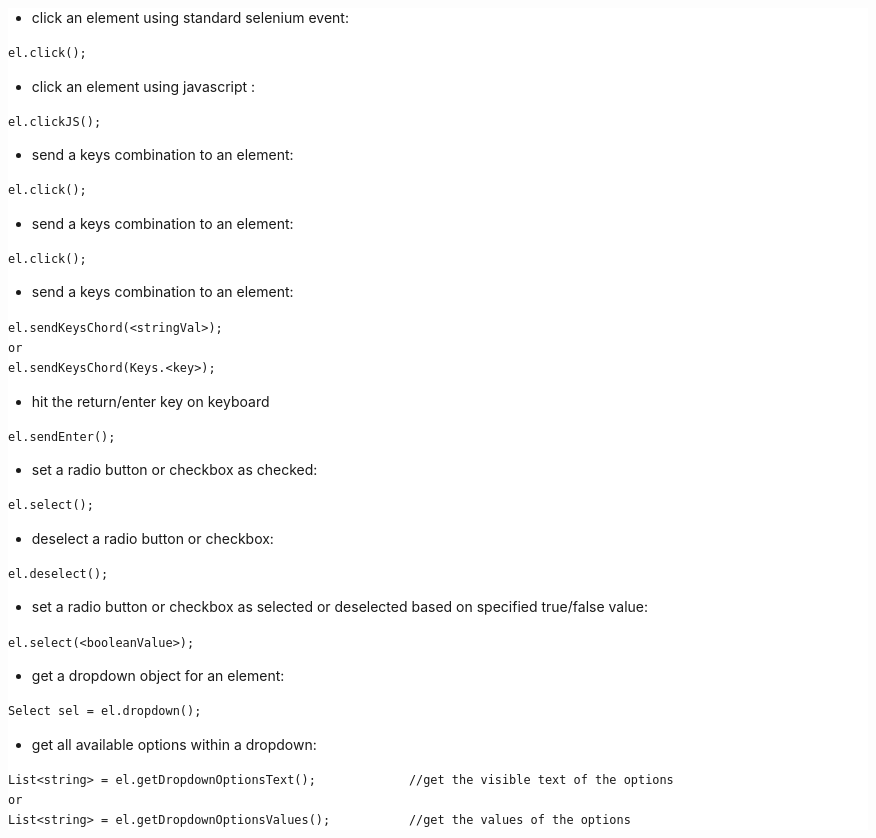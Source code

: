 - click an element using standard selenium event:

```
el.click();
```

- click an element using javascript :

```
el.clickJS();
```

- send a keys combination to an element:

```
el.click();
```

- send a keys combination to an element:

```
el.click();
```

- send a keys combination to an element:

```
el.sendKeysChord(<stringVal>);
or 
el.sendKeysChord(Keys.<key>);
```

- hit the return/enter key on keyboard

```
el.sendEnter();
```

- set a radio button or checkbox as checked:

```
el.select();
```

- deselect a radio button or checkbox:

```
el.deselect();
```

- set a radio button or checkbox as selected or deselected based on specified true/false value:

```
el.select(<booleanValue>);
```

- get a dropdown object for an element:

```
Select sel = el.dropdown();
```

- get all available options within a dropdown:

```
List<string> = el.getDropdownOptionsText();				//get the visible text of the options
or
List<string> = el.getDropdownOptionsValues();			//get the values of the options
```
